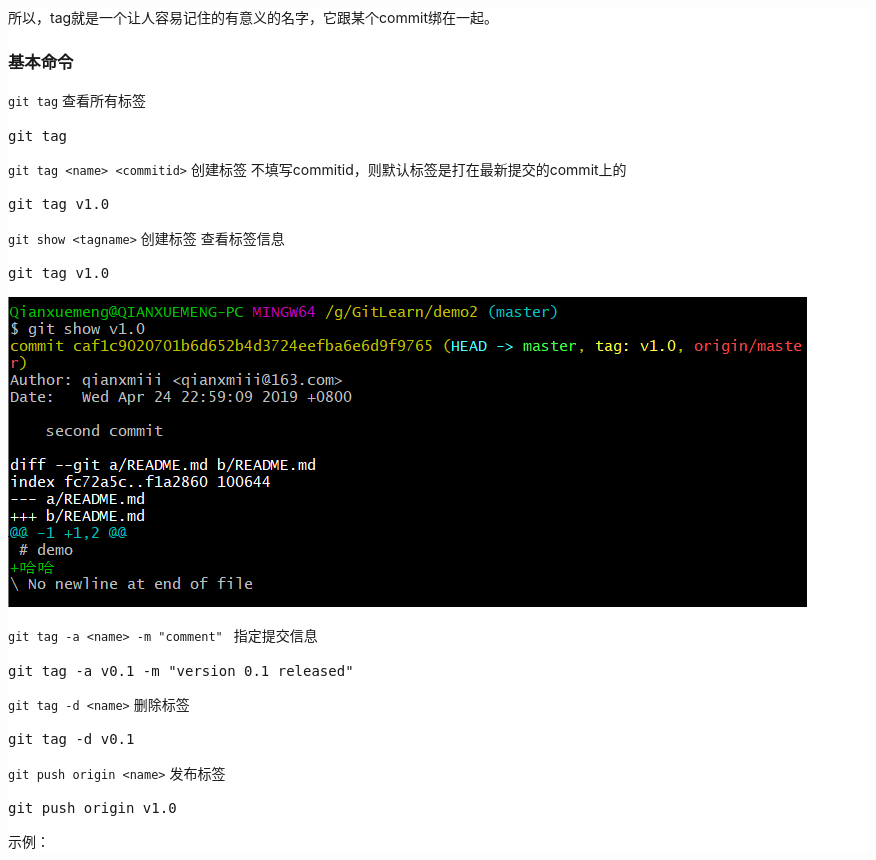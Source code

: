 所以，tag就是一个让人容易记住的有意义的名字，它跟某个commit绑在一起。
</pre>

### 基本命令

`git tag` 查看所有标签
<pre class="prettyprint">
git tag  
</pre>

`git tag <name> <commitid>` 创建标签  不填写commitid，则默认标签是打在最新提交的commit上的
<pre class="prettyprint">
git tag v1.0
</pre>


`git show <tagname>` 创建标签  查看标签信息
<pre class="prettyprint">
git tag v1.0
</pre>
![](/img/post/P9-github12.png)

`git tag -a <name> -m "comment" ` 指定提交信息
<pre class="prettyprint">
git tag -a v0.1 -m "version 0.1 released" 
</pre>

`git tag -d <name>` 删除标签
<pre class="prettyprint">
git tag -d v0.1
</pre>

`git push origin <name>` 发布标签
<pre class="prettyprint">
git push origin v1.0
</pre>

示例：